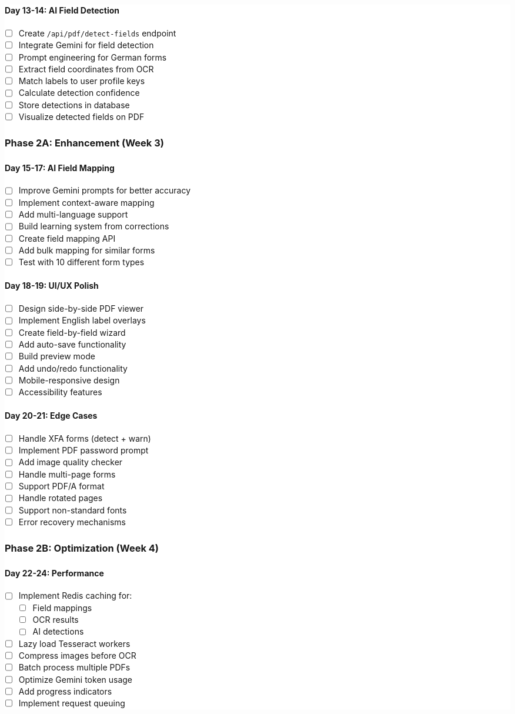 #### **Day 13-14: AI Field Detection**
- [ ] Create `/api/pdf/detect-fields` endpoint
- [ ] Integrate Gemini for field detection
- [ ] Prompt engineering for German forms
- [ ] Extract field coordinates from OCR
- [ ] Match labels to user profile keys
- [ ] Calculate detection confidence
- [ ] Store detections in database
- [ ] Visualize detected fields on PDF

### **Phase 2A: Enhancement (Week 3)**

#### **Day 15-17: AI Field Mapping**
- [ ] Improve Gemini prompts for better accuracy
- [ ] Implement context-aware mapping
- [ ] Add multi-language support
- [ ] Build learning system from corrections
- [ ] Create field mapping API
- [ ] Add bulk mapping for similar forms
- [ ] Test with 10 different form types

#### **Day 18-19: UI/UX Polish**
- [ ] Design side-by-side PDF viewer
- [ ] Implement English label overlays
- [ ] Create field-by-field wizard
- [ ] Add auto-save functionality
- [ ] Build preview mode
- [ ] Add undo/redo functionality
- [ ] Mobile-responsive design
- [ ] Accessibility features

#### **Day 20-21: Edge Cases**
- [ ] Handle XFA forms (detect + warn)
- [ ] Implement PDF password prompt
- [ ] Add image quality checker
- [ ] Handle multi-page forms
- [ ] Support PDF/A format
- [ ] Handle rotated pages
- [ ] Support non-standard fonts
- [ ] Error recovery mechanisms

### **Phase 2B: Optimization (Week 4)**

#### **Day 22-24: Performance**
- [ ] Implement Redis caching for:
  - [ ] Field mappings
  - [ ] OCR results
  - [ ] AI detections
- [ ] Lazy load Tesseract workers
- [ ] Compress images before OCR
- [ ] Batch process multiple PDFs
- [ ] Optimize Gemini token usage
- [ ] Add progress indicators
- [ ] Implement request queuing
